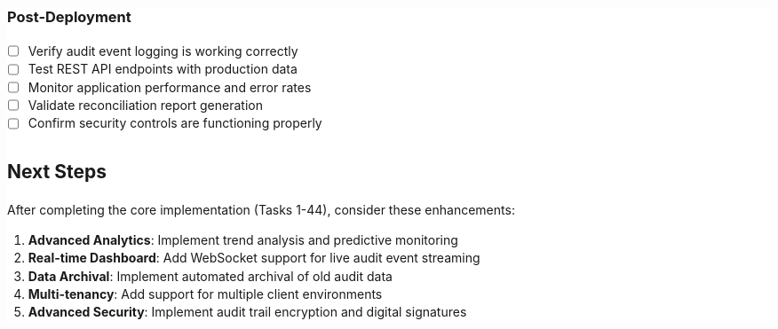 ### Post-Deployment
- [ ] Verify audit event logging is working correctly
- [ ] Test REST API endpoints with production data
- [ ] Monitor application performance and error rates
- [ ] Validate reconciliation report generation
- [ ] Confirm security controls are functioning properly

## Next Steps

After completing the core implementation (Tasks 1-44), consider these enhancements:

1. **Advanced Analytics**: Implement trend analysis and predictive monitoring
2. **Real-time Dashboard**: Add WebSocket support for live audit event streaming
3. **Data Archival**: Implement automated archival of old audit data
4. **Multi-tenancy**: Add support for multiple client environments
5. **Advanced Security**: Implement audit trail encryption and digital signatures